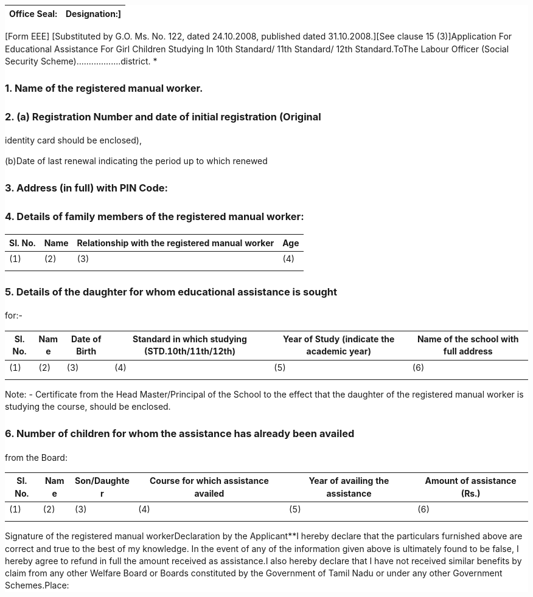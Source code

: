 Office Seal: | Designation:]  
---|---  
  
[Form EEE] [Substituted by G.O. Ms. No. 122, dated 24.10.2008, published dated
31.10.2008.][See clause 15 (3)]Application For Educational Assistance For Girl
Children Studying In 10th Standard/ 11th Standard/ 12th Standard.ToThe Labour
Officer (Social Security Scheme)..................district. *

### 1\. Name of the registered manual worker.

### 2\. (a) Registration Number and date of initial registration (Original
identity card should be enclosed),

(b)Date of last renewal indicating the period up to which renewed

### 3\. Address (in full) with PIN Code:

### 4\. Details of family members of the registered manual worker:

SI. No. | Name | Relationship with the registered manual worker | Age  
---|---|---|---  
(1) | (2) | (3) | (4)  
|  |  |   
  
### 5\. Details of the daughter for whom educational assistance is sought
for:-

SI. No. | Name | Date of Birth | Standard in which studying (STD.10th/11th/12th) | Year of Study (indicate the academic year) | Name of the school with full address  
---|---|---|---|---|---  
(1) | (2) | (3) | (4) | (5) | (6)  
|  |  |  |  |   
  
Note: - Certificate from the Head Master/Principal of the School to the effect
that the daughter of the registered manual worker is studying the course,
should be enclosed.

### 6\. Number of children for whom the assistance has already been availed
from the Board:

SI. No. | Name | Son/Daughter | Course for which assistance availed | Year of availing the assistance | Amount of assistance (Rs.)  
---|---|---|---|---|---  
(1) | (2) | (3) | (4) | (5) | (6)  
|  |  |  |  |   
  
Signature of the registered manual workerDeclaration by the Applicant**I
hereby declare that the particulars furnished above are correct and true to
the best of my knowledge. In the event of any of the information given above
is ultimately found to be false, I hereby agree to refund in full the amount
received as assistance.I also hereby declare that I have not received similar
benefits by claim from any other Welfare Board or Boards constituted by the
Government of Tamil Nadu or under any other Government Schemes.Place:
